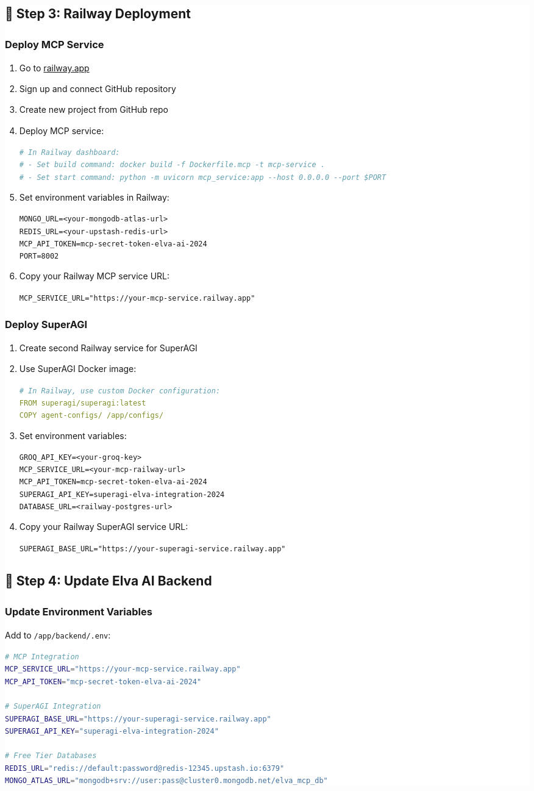 ## 🚄 Step 3: Railway Deployment

### Deploy MCP Service
1. Go to [railway.app](https://railway.app/)
2. Sign up and connect GitHub repository
3. Create new project from GitHub repo
4. Deploy MCP service:
   ```bash
   # In Railway dashboard:
   # - Set build command: docker build -f Dockerfile.mcp -t mcp-service .
   # - Set start command: python -m uvicorn mcp_service:app --host 0.0.0.0 --port $PORT
   ```

5. Set environment variables in Railway:
   ```
   MONGO_URL=<your-mongodb-atlas-url>
   REDIS_URL=<your-upstash-redis-url>
   MCP_API_TOKEN=mcp-secret-token-elva-ai-2024
   PORT=8002
   ```

6. Copy your Railway MCP service URL:
   ```
   MCP_SERVICE_URL="https://your-mcp-service.railway.app"
   ```

### Deploy SuperAGI
1. Create second Railway service for SuperAGI
2. Use SuperAGI Docker image:
   ```yaml
   # In Railway, use custom Docker configuration:
   FROM superagi/superagi:latest
   COPY agent-configs/ /app/configs/
   ```

3. Set environment variables:
   ```
   GROQ_API_KEY=<your-groq-key>
   MCP_SERVICE_URL=<your-mcp-railway-url>
   MCP_API_TOKEN=mcp-secret-token-elva-ai-2024
   SUPERAGI_API_KEY=superagi-elva-integration-2024
   DATABASE_URL=<railway-postgres-url>
   ```

4. Copy your Railway SuperAGI service URL:
   ```
   SUPERAGI_BASE_URL="https://your-superagi-service.railway.app"
   ```

## 🔧 Step 4: Update Elva AI Backend

### Update Environment Variables
Add to `/app/backend/.env`:
```bash
# MCP Integration
MCP_SERVICE_URL="https://your-mcp-service.railway.app"
MCP_API_TOKEN="mcp-secret-token-elva-ai-2024"

# SuperAGI Integration  
SUPERAGI_BASE_URL="https://your-superagi-service.railway.app"
SUPERAGI_API_KEY="superagi-elva-integration-2024"

# Free Tier Databases
REDIS_URL="redis://default:password@redis-12345.upstash.io:6379"
MONGO_ATLAS_URL="mongodb+srv://user:pass@cluster0.mongodb.net/elva_mcp_db"
```